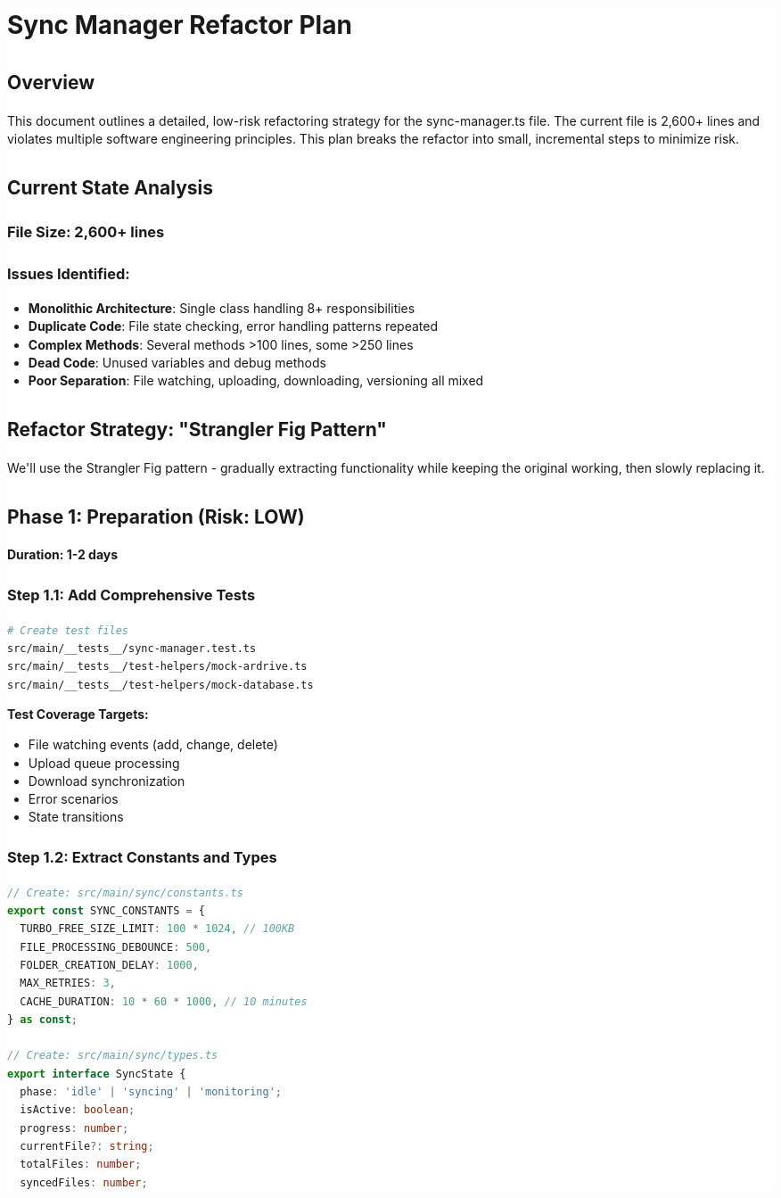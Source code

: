 # Sync Manager Refactor Plan

## Overview
This document outlines a detailed, low-risk refactoring strategy for the sync-manager.ts file. The current file is 2,600+ lines and violates multiple software engineering principles. This plan breaks the refactor into small, incremental steps to minimize risk.

## Current State Analysis

### File Size: 2,600+ lines
### Issues Identified:
- **Monolithic Architecture**: Single class handling 8+ responsibilities
- **Duplicate Code**: File state checking, error handling patterns repeated
- **Complex Methods**: Several methods >100 lines, some >250 lines
- **Dead Code**: Unused variables and debug methods
- **Poor Separation**: File watching, uploading, downloading, versioning all mixed

## Refactor Strategy: "Strangler Fig Pattern"

We'll use the Strangler Fig pattern - gradually extracting functionality while keeping the original working, then slowly replacing it.

## Phase 1: Preparation (Risk: LOW)
**Duration: 1-2 days**

### Step 1.1: Add Comprehensive Tests
```bash
# Create test files
src/main/__tests__/sync-manager.test.ts
src/main/__tests__/test-helpers/mock-ardrive.ts
src/main/__tests__/test-helpers/mock-database.ts
```

**Test Coverage Targets:**
- File watching events (add, change, delete)
- Upload queue processing
- Download synchronization
- Error scenarios
- State transitions

### Step 1.2: Extract Constants and Types
```typescript
// Create: src/main/sync/constants.ts
export const SYNC_CONSTANTS = {
  TURBO_FREE_SIZE_LIMIT: 100 * 1024, // 100KB
  FILE_PROCESSING_DEBOUNCE: 500,
  FOLDER_CREATION_DELAY: 1000,
  MAX_RETRIES: 3,
  CACHE_DURATION: 10 * 60 * 1000, // 10 minutes
} as const;

// Create: src/main/sync/types.ts
export interface SyncState {
  phase: 'idle' | 'syncing' | 'monitoring';
  isActive: boolean;
  progress: number;
  currentFile?: string;
  totalFiles: number;
  syncedFiles: number;
```